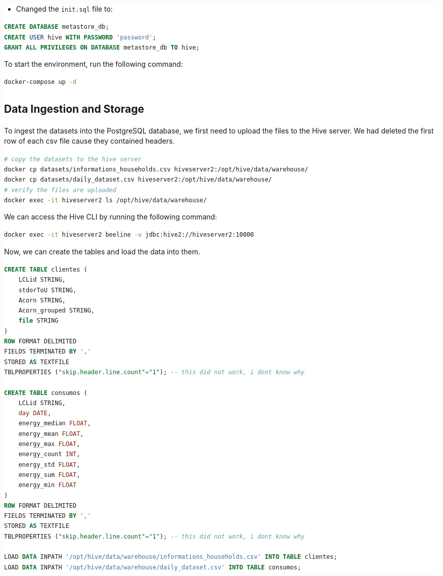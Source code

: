 - Changed the `init.sql` file to:

```sql
CREATE DATABASE metastore_db;
CREATE USER hive WITH PASSWORD 'password';
GRANT ALL PRIVILEGES ON DATABASE metastore_db TO hive;
```

To start the environment, run the following command:

```bash
docker-compose up -d
```

## Data Ingestion and Storage

To ingest the datasets into the PostgreSQL database, we first need to upload the files to the Hive server. We had deleted the first row of each csv file cause they contained headers.

```bash
# copy the datasets to the hive server
docker cp datasets/informations_households.csv hiveserver2:/opt/hive/data/warehouse/
docker cp datasets/daily_dataset.csv hiveserver2:/opt/hive/data/warehouse/
# verify the files are uploaded
docker exec -it hiveserver2 ls /opt/hive/data/warehouse/
```

We can access the Hive CLI by running the following command:

```bash
docker exec -it hiveserver2 beeline -u jdbc:hive2://hiveserver2:10000
```

Now, we can create the tables and load the data into them.

```sql
CREATE TABLE clientes (
    LCLid STRING,
    stdorToU STRING,
    Acorn STRING,
    Acorn_grouped STRING,
    file STRING
)
ROW FORMAT DELIMITED
FIELDS TERMINATED BY ','
STORED AS TEXTFILE
TBLPROPERTIES ("skip.header.line.count"="1"); -- this did not work, i dont know why

CREATE TABLE consumos (
    LCLid STRING,
    day DATE,
    energy_median FLOAT,
    energy_mean FLOAT,
    energy_max FLOAT,
    energy_count INT,
    energy_std FLOAT,
    energy_sum FLOAT,
    energy_min FLOAT
)
ROW FORMAT DELIMITED
FIELDS TERMINATED BY ','
STORED AS TEXTFILE
TBLPROPERTIES ("skip.header.line.count"="1"); -- this did not work, i dont know why

LOAD DATA INPATH '/opt/hive/data/warehouse/informations_households.csv' INTO TABLE clientes;
LOAD DATA INPATH '/opt/hive/data/warehouse/daily_dataset.csv' INTO TABLE consumos;
```
